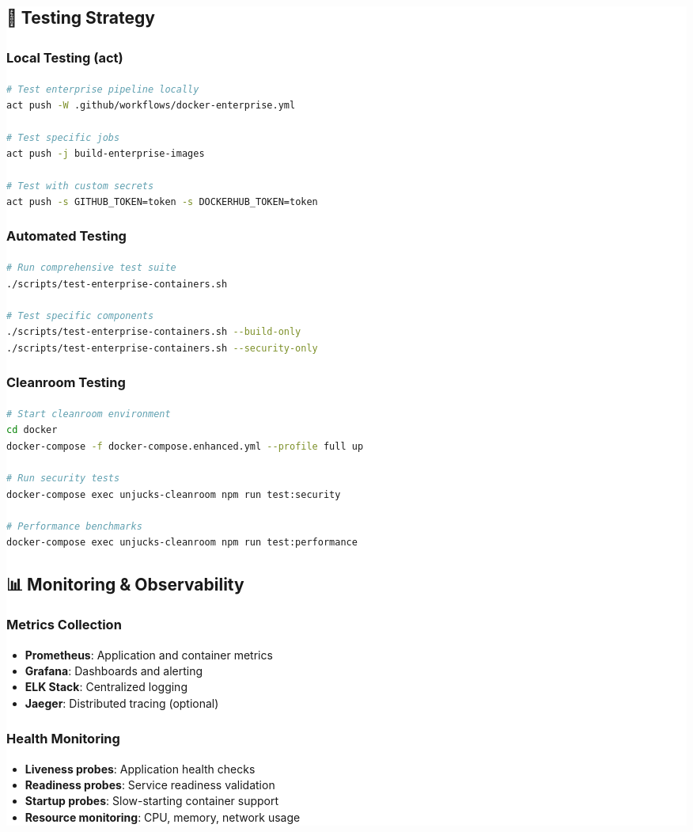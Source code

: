 ## 🧪 Testing Strategy

### Local Testing (act)
```bash
# Test enterprise pipeline locally
act push -W .github/workflows/docker-enterprise.yml

# Test specific jobs
act push -j build-enterprise-images

# Test with custom secrets
act push -s GITHUB_TOKEN=token -s DOCKERHUB_TOKEN=token
```

### Automated Testing
```bash
# Run comprehensive test suite
./scripts/test-enterprise-containers.sh

# Test specific components
./scripts/test-enterprise-containers.sh --build-only
./scripts/test-enterprise-containers.sh --security-only
```

### Cleanroom Testing
```bash
# Start cleanroom environment
cd docker
docker-compose -f docker-compose.enhanced.yml --profile full up

# Run security tests
docker-compose exec unjucks-cleanroom npm run test:security

# Performance benchmarks
docker-compose exec unjucks-cleanroom npm run test:performance
```

## 📊 Monitoring & Observability

### Metrics Collection
- **Prometheus**: Application and container metrics
- **Grafana**: Dashboards and alerting
- **ELK Stack**: Centralized logging
- **Jaeger**: Distributed tracing (optional)

### Health Monitoring
- **Liveness probes**: Application health checks
- **Readiness probes**: Service readiness validation
- **Startup probes**: Slow-starting container support
- **Resource monitoring**: CPU, memory, network usage

